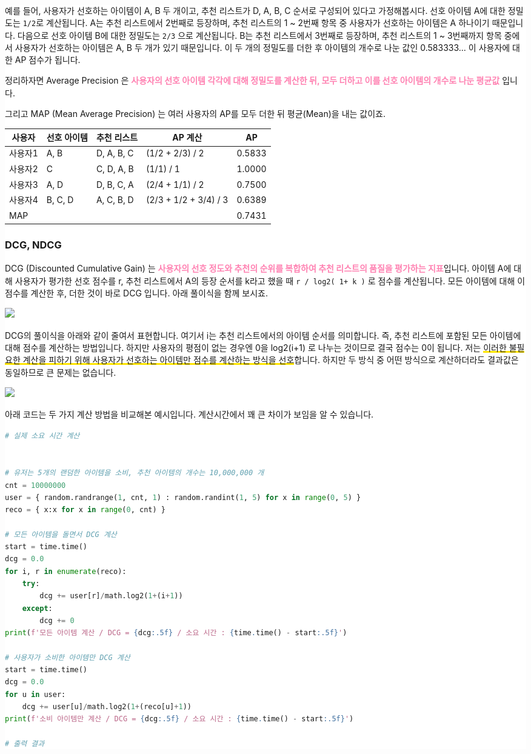예를 들어, 사용자가 선호하는 아이템이 A, B 두 개이고, 추천 리스트가 D, A, B, C 순서로 구성되어 있다고 가정해봅시다. 선호 아이템 A에 대한 정밀도는 `1/2`로 계산됩니다. A는 추천 리스트에서 2번째로 등장하며, 추천 리스트의 1 ~ 2번째 항목 중 사용자가 선호하는 아이템은 A 하나이기 때문입니다. 다음으로 선호 아이템 B에 대한 정밀도는 `2/3` 으로 계산됩니다. B는 추천 리스트에서 3번째로 등장하며, 추천 리스트의 1 ~ 3번째까지 항목 중에서 사용자가 선호하는 아이템은 A, B 두 개가 있기 때문입니다. 이 두 개의 정밀도를 더한 후 아이템의 개수로 나눈 값인 0.583333... 이 사용자에 대한 AP 점수가 됩니다.  

정리하자면 Average Precision 은 <b><font color="FF82B2">사용자의 선호 아이템 각각에 대해 정밀도를 계산한 뒤, 모두 더하고 이를 선호 아이템의 개수로 나눈 평균값</font></b> 입니다.  

그리고 MAP (Mean Average Precision) 는 여러 사용자의 AP를 모두 더한 뒤 평균(Mean)을 내는 값이죠.  

| 사용자  | 선호 아이템  | 추천 리스트     | AP 계산                 | AP     |
| ---- | ------- | ---------- | --------------------- | ------ |
| 사용자1 | A, B    | D, A, B, C | (1/2 + 2/3) / 2       | 0.5833 |
| 사용자2 | C       | C, D, A, B | (1/1) / 1             | 1.0000 |
| 사용자3 | A, D    | D, B, C, A | (2/4 + 1/1) / 2       | 0.7500 |
| 사용자4 | B, C, D | A, C, B, D | (2/3 + 1/2 + 3/4) / 3 | 0.6389 |
| MAP  |         |            |                       | 0.7431 |


### DCG, NDCG  

DCG (Discounted Cumulative Gain) 는 <b><font color="FF82B2">사용자의 선호 정도와 추천의 순위를 복합하여 추천 리스트의 품질을 평가하는 지표</font></b>입니다. 아이템 A에 대해 사용자가 평가한 선호 점수를 r, 추천 리스트에서 A의 등장 순서를 k라고 했을 때 `r / log2( 1+ k )` 로 점수를 계산됩니다. 모든 아이템에 대해 이 점수를 계산한 후, 더한 것이 바로 DCG 입니다. 아래 풀이식을 함께 보시죠.  

![](/assets/images/20240819_001_005.png)

DCG의 풀이식을 아래와 같이 줄여서 표현합니다. 여기서 i는 추천 리스트에서의 아이템 순서를 의미합니다. 즉, 추천 리스트에 포함된 모든 아이템에 대해 점수를 계산하는 방법입니다. 하지만 사용자의 평점이 없는 경우엔 0을 log2(i+1) 로 나누는 것이므로 결국 점수는 0이 됩니다. 저는 <span style='background:linear-gradient(to top, #FFE400 20%, transparent 20%)'>이러한 불필요한 계산을 피하기 위해 사용자가 선호하는 아이템만 점수를 계산하는 방식을 선호</span>합니다. 하지만 두 방식 중 어떤 방식으로 계산하더라도 결과값은 동일하므로 큰 문제는 없습니다.  

![](/assets/images/20240819_001_006.png)

아래 코드는 두 가지 계산 방법을 비교해본 예시입니다. 계산시간에서 꽤 큰 차이가 보임을 알 수 있습니다.  

```python
# 실제 소요 시간 계산


# 유저는 5개의 랜덤한 아이템을 소비, 추천 아이템의 개수는 10,000,000 개
cnt = 10000000
user = { random.randrange(1, cnt, 1) : random.randint(1, 5) for x in range(0, 5) }
reco = { x:x for x in range(0, cnt) }

# 모든 아이템을 돌면서 DCG 계산
start = time.time()
dcg = 0.0
for i, r in enumerate(reco):
    try:
        dcg += user[r]/math.log2(1+(i+1))
    except:
        dcg += 0
print(f'모든 아이템 계산 / DCG = {dcg:.5f} / 소요 시간 : {time.time() - start:.5f}')

# 사용자가 소비한 아이템만 DCG 계산
start = time.time()
dcg = 0.0
for u in user:
    dcg += user[u]/math.log2(1+(reco[u]+1))
print(f'소비 아이템만 계산 / DCG = {dcg:.5f} / 소요 시간 : {time.time() - start:.5f}')

# 출력 결과
```